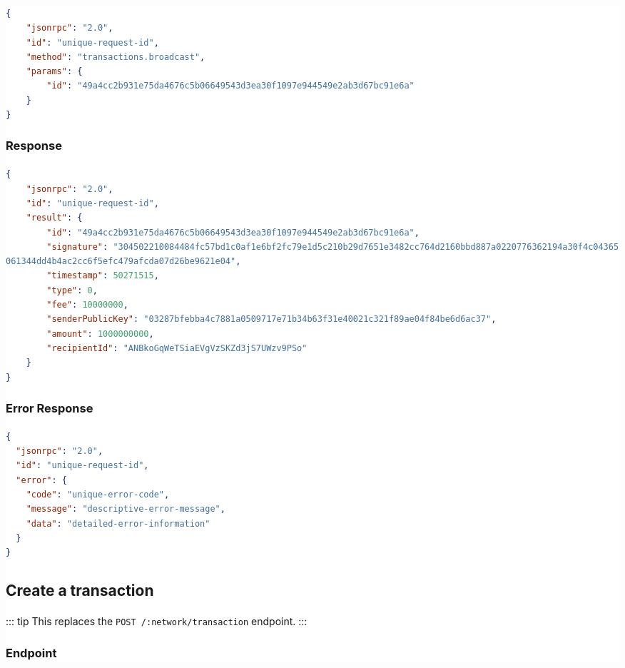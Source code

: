 ```json
{
    "jsonrpc": "2.0",
    "id": "unique-request-id",
    "method": "transactions.broadcast",
    "params": {
        "id": "49a4cc2b931e75da4676c5b06649543d3ea30f1097e944549e2ab3d67bc91e6a"
    }
}
```

### Response

```json
{
    "jsonrpc": "2.0",
    "id": "unique-request-id",
    "result": {
        "id": "49a4cc2b931e75da4676c5b06649543d3ea30f1097e944549e2ab3d67bc91e6a",
        "signature": "304502210084484fc57bd1c0af1e6bf2fc79e1d5c210b29d7651e3482cc764d2160bbd887a0220776362194a30f4c04365061344dd4b4ac2cc6f5efc479afcda07d26be9621e04",
        "timestamp": 50271515,
        "type": 0,
        "fee": 10000000,
        "senderPublicKey": "03287bfebba4c7881a0509717e71b34b63f31e40021c321f89ae04f84be6d6ac37",
        "amount": 1000000000,
        "recipientId": "ANBkoGqWeTSiaEVgVzSKZd3jS7UWzv9PSo"
    }
}
```

### Error Response

```json
{
  "jsonrpc": "2.0",
  "id": "unique-request-id",
  "error": {
    "code": "unique-error-code",
    "message": "descriptive-error-message",
    "data": "detailed-error-information"
  }
}
```

## Create a transaction

::: tip
This replaces the `POST /:network/transaction` endpoint.
:::

### Endpoint
